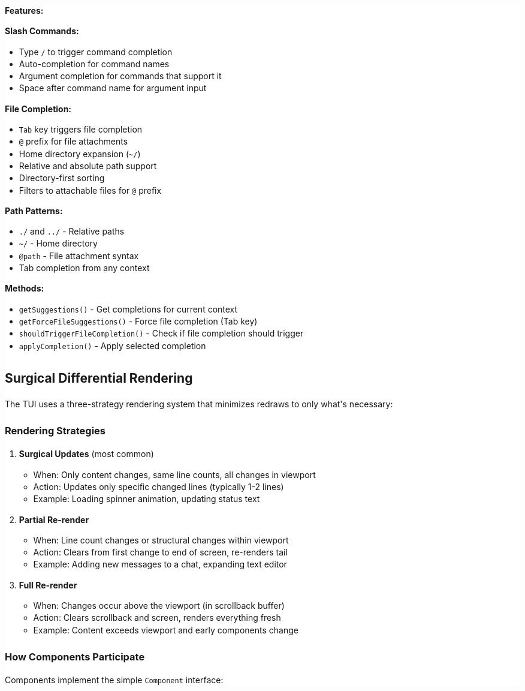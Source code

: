 **Features:**

**Slash Commands:**

- Type `/` to trigger command completion
- Auto-completion for command names
- Argument completion for commands that support it
- Space after command name for argument input

**File Completion:**

- `Tab` key triggers file completion
- `@` prefix for file attachments
- Home directory expansion (`~/`)
- Relative and absolute path support
- Directory-first sorting
- Filters to attachable files for `@` prefix

**Path Patterns:**

- `./` and `../` - Relative paths
- `~/` - Home directory
- `@path` - File attachment syntax
- Tab completion from any context

**Methods:**

- `getSuggestions()` - Get completions for current context
- `getForceFileSuggestions()` - Force file completion (Tab key)
- `shouldTriggerFileCompletion()` - Check if file completion should trigger
- `applyCompletion()` - Apply selected completion

## Surgical Differential Rendering

The TUI uses a three-strategy rendering system that minimizes redraws to only what's necessary:

### Rendering Strategies

1. **Surgical Updates** (most common)
   - When: Only content changes, same line counts, all changes in viewport
   - Action: Updates only specific changed lines (typically 1-2 lines)
   - Example: Loading spinner animation, updating status text

2. **Partial Re-render** 
   - When: Line count changes or structural changes within viewport
   - Action: Clears from first change to end of screen, re-renders tail
   - Example: Adding new messages to a chat, expanding text editor

3. **Full Re-render**
   - When: Changes occur above the viewport (in scrollback buffer)
   - Action: Clears scrollback and screen, renders everything fresh
   - Example: Content exceeds viewport and early components change

### How Components Participate

Components implement the simple `Component` interface:
